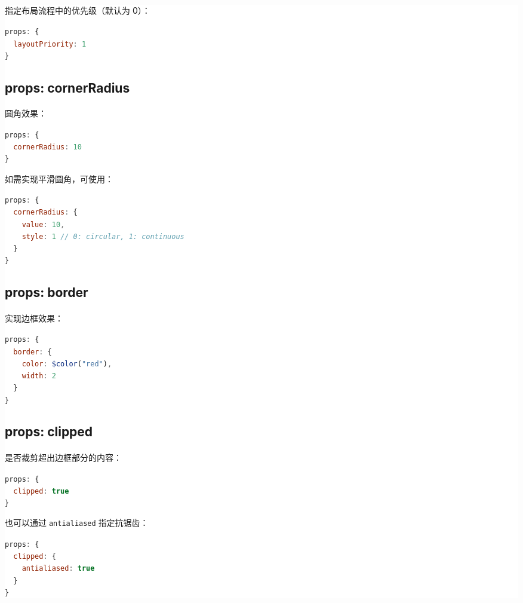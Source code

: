 指定布局流程中的优先级（默认为 0）：

```js
props: {
  layoutPriority: 1
}
```

## props: cornerRadius

圆角效果：

```js
props: {
  cornerRadius: 10
}
```

如需实现平滑圆角，可使用：

```js
props: {
  cornerRadius: {
    value: 10,
    style: 1 // 0: circular, 1: continuous
  }
}
```

## props: border

实现边框效果：

```js
props: {
  border: {
    color: $color("red"),
    width: 2
  }
}
```

## props: clipped

是否裁剪超出边框部分的内容：

```js
props: {
  clipped: true
}
```

也可以通过 `antialiased` 指定抗锯齿：

```js
props: {
  clipped: {
    antialiased: true
  }
}
```
